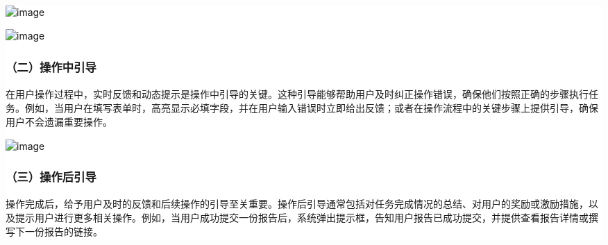 ![image](https://prod-files-secure.s3.us-west-2.amazonaws.com/a7a0cc5a-89b9-4cda-8686-1fba0ca52f40/11ef7a10-fb97-4df8-a35a-59892a71233a/image.png?X-Amz-Algorithm=AWS4-HMAC-SHA256&X-Amz-Content-Sha256=UNSIGNED-PAYLOAD&X-Amz-Credential=ASIAZI2LB466VWHZXMDM%2F20250515%2Fus-west-2%2Fs3%2Faws4_request&X-Amz-Date=20250515T202444Z&X-Amz-Expires=3600&X-Amz-Security-Token=IQoJb3JpZ2luX2VjEHsaCXVzLXdlc3QtMiJIMEYCIQCTEy4q%2FHOIUPQouKg2r6nDXZ98bUBopRh9bGUq8VfmFQIhAI3ckFCQXS9OxvRrJL7%2B2ipyxrX6tlymjMkcLtcD3jjNKv8DCDQQABoMNjM3NDIzMTgzODA1IgwjUzEpBV1dy3N4ziwq3AOVUSu2dJWYXfb08%2FS1I%2B0s%2BS40fBPA62%2FdqsC0bQNNka5wAJ0Gxx%2BXQaHaSe%2BYFvCFqh2XV7gImICtCGt1lVRKg5qUAuOHPdTBMs5yi%2FSqNyY9i4s7ml7li0Djl3ZhaNk%2BbcAgMA5zEcXTnGt5sfpP80qqdDtSN9FdJKdeIaFMa0HcoN5nvU7bOEu%2FLIkUJ2QJm%2BZP5FXqNW8czSdiwQDWCsPI2HGyomKfYCrbQr4bqqPDL8x100GaJQksMnwBmdBzWz537W7DZ1JvLPQeghVFiVBj0DVnLWCMHR5xo2BdCgAMTTZWlYtXjEFGm1S4fb0USsQgO2ub%2B%2FidEb2H328znVYDmbGgI9mSOsHXXHY1LaQLjYbl0EWmMvYInS7%2FyluuiPFtCxeOJVf4D%2BgVFBGYzJhmFMtdj8EfrmI%2BbGVtan139%2FflKsUichX56vLFvi9CRlVvUbOQ3736nUUVZXqodStDqMHX%2Bx9GMD8hwdVR7Wi%2B6t7v%2FYobuw6WfsmhgfC%2FtRrGuqimrH3Kb8bpjoEJUgbw4NR1DkMej1CImhaxFTPzrIYNq6sWZ7rIsRc6W0shwtU2gTQ5ZAm54eFjdyiHsH5Ojmc%2FVqnFGFfCODmMWRCT3cpqsrMkGkaOFjDZ%2B5jBBjqkAevaXtPx%2BmF%2BBfQGoVwdkIcT0a1pZz%2BcVMkQCLSfsv9gh31Ihl6Fhe%2Fxb%2BOWO99jJNk4xCbpXp8f%2Fm8dvz1T%2BDTfx6tRVerxxGwAlkXuIBazFI3BqM5ueB62L%2BE0%2FQMelOGGE2%2B7gd466UUrJsqnkfQSLlBVwromc9aFSE%2FDs4kjk%2BZCO%2FE6W8a5hDfzzYcyOyZKummbTt1sYCL%2FLe4ReTpar%2FWE&X-Amz-Signature=7ce0022c63835ca2d4253c188fd52b26a508596ed1ccd4a06b6275837c8936b9&X-Amz-SignedHeaders=host&x-id=GetObject)

![image](https://prod-files-secure.s3.us-west-2.amazonaws.com/a7a0cc5a-89b9-4cda-8686-1fba0ca52f40/ceeb8bbe-4122-4c03-9b1e-a02d658efa22/image.png?X-Amz-Algorithm=AWS4-HMAC-SHA256&X-Amz-Content-Sha256=UNSIGNED-PAYLOAD&X-Amz-Credential=ASIAZI2LB466VWHZXMDM%2F20250515%2Fus-west-2%2Fs3%2Faws4_request&X-Amz-Date=20250515T202444Z&X-Amz-Expires=3600&X-Amz-Security-Token=IQoJb3JpZ2luX2VjEHsaCXVzLXdlc3QtMiJIMEYCIQCTEy4q%2FHOIUPQouKg2r6nDXZ98bUBopRh9bGUq8VfmFQIhAI3ckFCQXS9OxvRrJL7%2B2ipyxrX6tlymjMkcLtcD3jjNKv8DCDQQABoMNjM3NDIzMTgzODA1IgwjUzEpBV1dy3N4ziwq3AOVUSu2dJWYXfb08%2FS1I%2B0s%2BS40fBPA62%2FdqsC0bQNNka5wAJ0Gxx%2BXQaHaSe%2BYFvCFqh2XV7gImICtCGt1lVRKg5qUAuOHPdTBMs5yi%2FSqNyY9i4s7ml7li0Djl3ZhaNk%2BbcAgMA5zEcXTnGt5sfpP80qqdDtSN9FdJKdeIaFMa0HcoN5nvU7bOEu%2FLIkUJ2QJm%2BZP5FXqNW8czSdiwQDWCsPI2HGyomKfYCrbQr4bqqPDL8x100GaJQksMnwBmdBzWz537W7DZ1JvLPQeghVFiVBj0DVnLWCMHR5xo2BdCgAMTTZWlYtXjEFGm1S4fb0USsQgO2ub%2B%2FidEb2H328znVYDmbGgI9mSOsHXXHY1LaQLjYbl0EWmMvYInS7%2FyluuiPFtCxeOJVf4D%2BgVFBGYzJhmFMtdj8EfrmI%2BbGVtan139%2FflKsUichX56vLFvi9CRlVvUbOQ3736nUUVZXqodStDqMHX%2Bx9GMD8hwdVR7Wi%2B6t7v%2FYobuw6WfsmhgfC%2FtRrGuqimrH3Kb8bpjoEJUgbw4NR1DkMej1CImhaxFTPzrIYNq6sWZ7rIsRc6W0shwtU2gTQ5ZAm54eFjdyiHsH5Ojmc%2FVqnFGFfCODmMWRCT3cpqsrMkGkaOFjDZ%2B5jBBjqkAevaXtPx%2BmF%2BBfQGoVwdkIcT0a1pZz%2BcVMkQCLSfsv9gh31Ihl6Fhe%2Fxb%2BOWO99jJNk4xCbpXp8f%2Fm8dvz1T%2BDTfx6tRVerxxGwAlkXuIBazFI3BqM5ueB62L%2BE0%2FQMelOGGE2%2B7gd466UUrJsqnkfQSLlBVwromc9aFSE%2FDs4kjk%2BZCO%2FE6W8a5hDfzzYcyOyZKummbTt1sYCL%2FLe4ReTpar%2FWE&X-Amz-Signature=2f0ff148fb668922d2e4c9afde619e1dd3176fa8c0f65ebcd66b876ed0d15144&X-Amz-SignedHeaders=host&x-id=GetObject)

### （二）操作中引导

在用户操作过程中，实时反馈和动态提示是操作中引导的关键。这种引导能够帮助用户及时纠正操作错误，确保他们按照正确的步骤执行任务。例如，当用户在填写表单时，高亮显示必填字段，并在用户输入错误时立即给出反馈；或者在操作流程中的关键步骤上提供引导，确保用户不会遗漏重要操作。

![image](https://prod-files-secure.s3.us-west-2.amazonaws.com/a7a0cc5a-89b9-4cda-8686-1fba0ca52f40/8dc99af2-03c1-4873-a18b-dd3311e09f7c/image.png?X-Amz-Algorithm=AWS4-HMAC-SHA256&X-Amz-Content-Sha256=UNSIGNED-PAYLOAD&X-Amz-Credential=ASIAZI2LB466VWHZXMDM%2F20250515%2Fus-west-2%2Fs3%2Faws4_request&X-Amz-Date=20250515T202445Z&X-Amz-Expires=3600&X-Amz-Security-Token=IQoJb3JpZ2luX2VjEHsaCXVzLXdlc3QtMiJIMEYCIQCTEy4q%2FHOIUPQouKg2r6nDXZ98bUBopRh9bGUq8VfmFQIhAI3ckFCQXS9OxvRrJL7%2B2ipyxrX6tlymjMkcLtcD3jjNKv8DCDQQABoMNjM3NDIzMTgzODA1IgwjUzEpBV1dy3N4ziwq3AOVUSu2dJWYXfb08%2FS1I%2B0s%2BS40fBPA62%2FdqsC0bQNNka5wAJ0Gxx%2BXQaHaSe%2BYFvCFqh2XV7gImICtCGt1lVRKg5qUAuOHPdTBMs5yi%2FSqNyY9i4s7ml7li0Djl3ZhaNk%2BbcAgMA5zEcXTnGt5sfpP80qqdDtSN9FdJKdeIaFMa0HcoN5nvU7bOEu%2FLIkUJ2QJm%2BZP5FXqNW8czSdiwQDWCsPI2HGyomKfYCrbQr4bqqPDL8x100GaJQksMnwBmdBzWz537W7DZ1JvLPQeghVFiVBj0DVnLWCMHR5xo2BdCgAMTTZWlYtXjEFGm1S4fb0USsQgO2ub%2B%2FidEb2H328znVYDmbGgI9mSOsHXXHY1LaQLjYbl0EWmMvYInS7%2FyluuiPFtCxeOJVf4D%2BgVFBGYzJhmFMtdj8EfrmI%2BbGVtan139%2FflKsUichX56vLFvi9CRlVvUbOQ3736nUUVZXqodStDqMHX%2Bx9GMD8hwdVR7Wi%2B6t7v%2FYobuw6WfsmhgfC%2FtRrGuqimrH3Kb8bpjoEJUgbw4NR1DkMej1CImhaxFTPzrIYNq6sWZ7rIsRc6W0shwtU2gTQ5ZAm54eFjdyiHsH5Ojmc%2FVqnFGFfCODmMWRCT3cpqsrMkGkaOFjDZ%2B5jBBjqkAevaXtPx%2BmF%2BBfQGoVwdkIcT0a1pZz%2BcVMkQCLSfsv9gh31Ihl6Fhe%2Fxb%2BOWO99jJNk4xCbpXp8f%2Fm8dvz1T%2BDTfx6tRVerxxGwAlkXuIBazFI3BqM5ueB62L%2BE0%2FQMelOGGE2%2B7gd466UUrJsqnkfQSLlBVwromc9aFSE%2FDs4kjk%2BZCO%2FE6W8a5hDfzzYcyOyZKummbTt1sYCL%2FLe4ReTpar%2FWE&X-Amz-Signature=209d9183be665f62d20ef0a027818c6bc030aea6beabb8008e7a45e43f4322bd&X-Amz-SignedHeaders=host&x-id=GetObject)

### （三）操作后引导

操作完成后，给予用户及时的反馈和后续操作的引导至关重要。操作后引导通常包括对任务完成情况的总结、对用户的奖励或激励措施，以及提示用户进行更多相关操作。例如，当用户成功提交一份报告后，系统弹出提示框，告知用户报告已成功提交，并提供查看报告详情或撰写下一份报告的链接。
